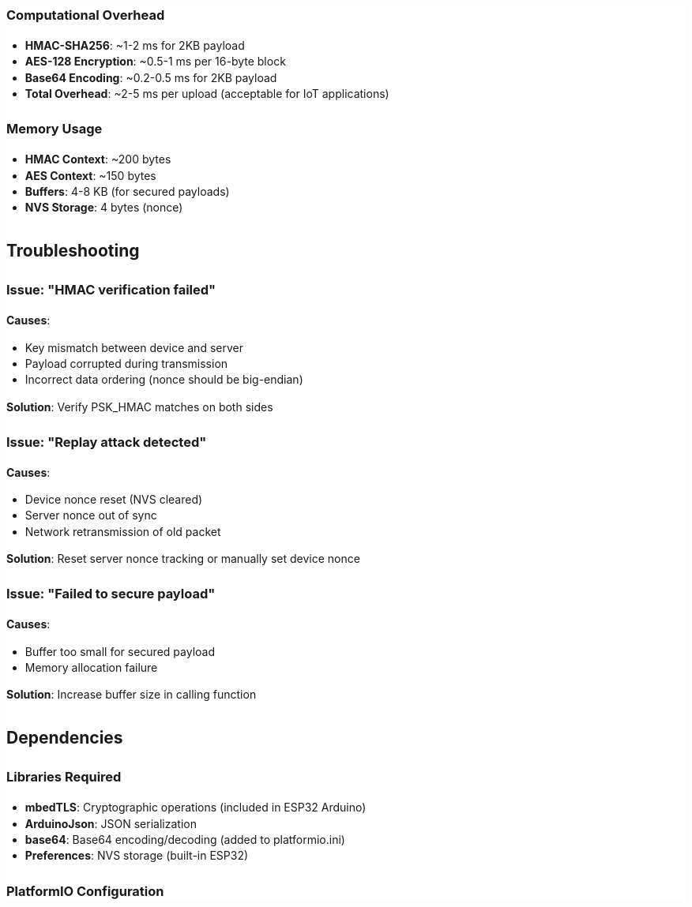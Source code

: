 ### Computational Overhead

- **HMAC-SHA256**: ~1-2 ms for 2KB payload
- **AES-128 Encryption**: ~0.5-1 ms per 16-byte block
- **Base64 Encoding**: ~0.2-0.5 ms for 2KB payload
- **Total Overhead**: ~2-5 ms per upload (acceptable for IoT applications)

### Memory Usage

- **HMAC Context**: ~200 bytes
- **AES Context**: ~150 bytes
- **Buffers**: 4-8 KB (for secured payloads)
- **NVS Storage**: 4 bytes (nonce)

## Troubleshooting

### Issue: "HMAC verification failed"

**Causes**:
- Key mismatch between device and server
- Payload corrupted during transmission
- Incorrect data ordering (nonce should be big-endian)

**Solution**: Verify PSK_HMAC matches on both sides

### Issue: "Replay attack detected"

**Causes**:
- Device nonce reset (NVS cleared)
- Server nonce out of sync
- Network retransmission of old packet

**Solution**: Reset server nonce tracking or manually set device nonce

### Issue: "Failed to secure payload"

**Causes**:
- Buffer too small for secured payload
- Memory allocation failure

**Solution**: Increase buffer size in calling function

## Dependencies

### Libraries Required

- **mbedTLS**: Cryptographic operations (included in ESP32 Arduino)
- **ArduinoJson**: JSON serialization
- **base64**: Base64 encoding/decoding (added to platformio.ini)
- **Preferences**: NVS storage (built-in ESP32)

### PlatformIO Configuration

